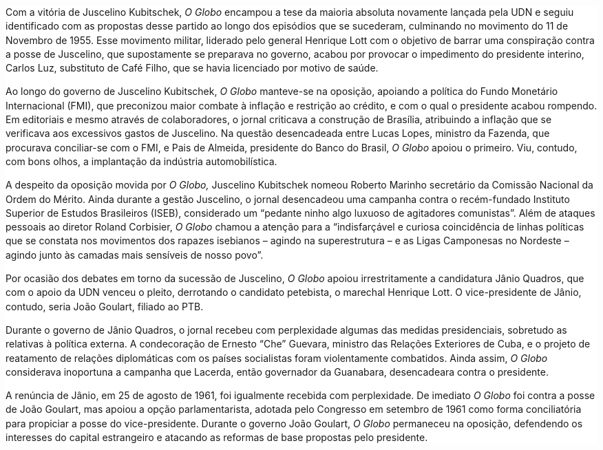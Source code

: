 Com a vitória de Juscelino Kubitschek, *O Globo* encampou a tese da
maioria absoluta novamente lançada pela UDN e seguiu identificado com as
propostas desse partido ao longo dos episódios que se sucederam,
culminando no movimento do 11 de Novembro de 1955. Esse movimento
militar, liderado pelo general Henrique Lott com o objetivo de barrar
uma conspiração contra a posse de Juscelino, que supostamente se
preparava no governo, acabou por provocar o impedimento do presidente
interino, Carlos Luz, substituto de Café Filho, que se havia licenciado
por motivo de saúde.

Ao longo do governo de Juscelino Kubitschek, *O Globo* manteve-se na
oposição, apoiando a política do Fundo Monetário Internacional (FMI),
que preconizou maior combate à inflação e restrição ao crédito, e com o
qual o presidente acabou rompendo. Em editoriais e mesmo através de
colaboradores, o jornal criticava a construção de Brasília, atribuindo a
inflação que se verificava aos excessivos gastos de Juscelino. Na
questão desencadeada entre Lucas Lopes, ministro da Fazenda, que
procurava conciliar-se com o FMI, e Pais de Almeida, presidente do Banco
do Brasil, *O Globo* apoiou o primeiro. Viu, contudo, com bons olhos, a
implantação da indústria automobilística.

A despeito da oposição movida por *O* *Globo,* Juscelino Kubitschek
nomeou Roberto Marinho secretário da Comissão Nacional da Ordem do
Mérito. Ainda durante a gestão Juscelino, o jornal desencadeou uma
campanha contra o recém-fundado Instituto Superior de Estudos
Brasileiros (ISEB), considerado um “pedante ninho algo luxuoso de
agitadores comunistas”. Além de ataques pessoais ao diretor Roland
Corbisier, *O* *Globo* chamou a atenção para a “indisfarçável e curiosa
coincidência de linhas políticas que se constata nos movimentos dos
rapazes isebianos – agindo na superestrutura – e as Ligas Camponesas no
Nordeste – agindo junto às camadas mais sensíveis de nosso povo”.

Por ocasião dos debates em torno da sucessão de Juscelino, *O* *Globo*
apoiou irrestritamente a candidatura Jânio Quadros, que com o apoio da
UDN venceu o pleito, derrotando o candidato petebista, o marechal
Henrique Lott. O vice-presidente de Jânio, contudo, seria João Goulart,
filiado ao PTB.

Durante o governo de Jânio Quadros, o jornal recebeu com perplexidade
algumas das medidas presidenciais, sobretudo as relativas à política
externa. A condecoração de Ernesto “Che” Guevara, ministro das Relações
Exteriores de Cuba, e o projeto de reatamento de relações diplomáticas
com os países socialistas foram violentamente combatidos. Ainda assim,
*O Globo* considerava inoportuna a campanha que Lacerda, então
governador da Guanabara, desencadeara contra o presidente.

A renúncia de Jânio, em 25 de agosto de 1961, foi igualmente recebida
com perplexidade. De imediato *O Globo* foi contra a posse de João
Goulart, mas apoiou a opção parlamentarista, adotada pelo Congresso em
setembro de 1961 como forma conciliatória para propiciar a posse do
vice-presidente. Durante o governo João Goulart, *O Globo* permaneceu na
oposição, defendendo os interesses do capital estrangeiro e atacando as
reformas de base propostas pelo presidente.
